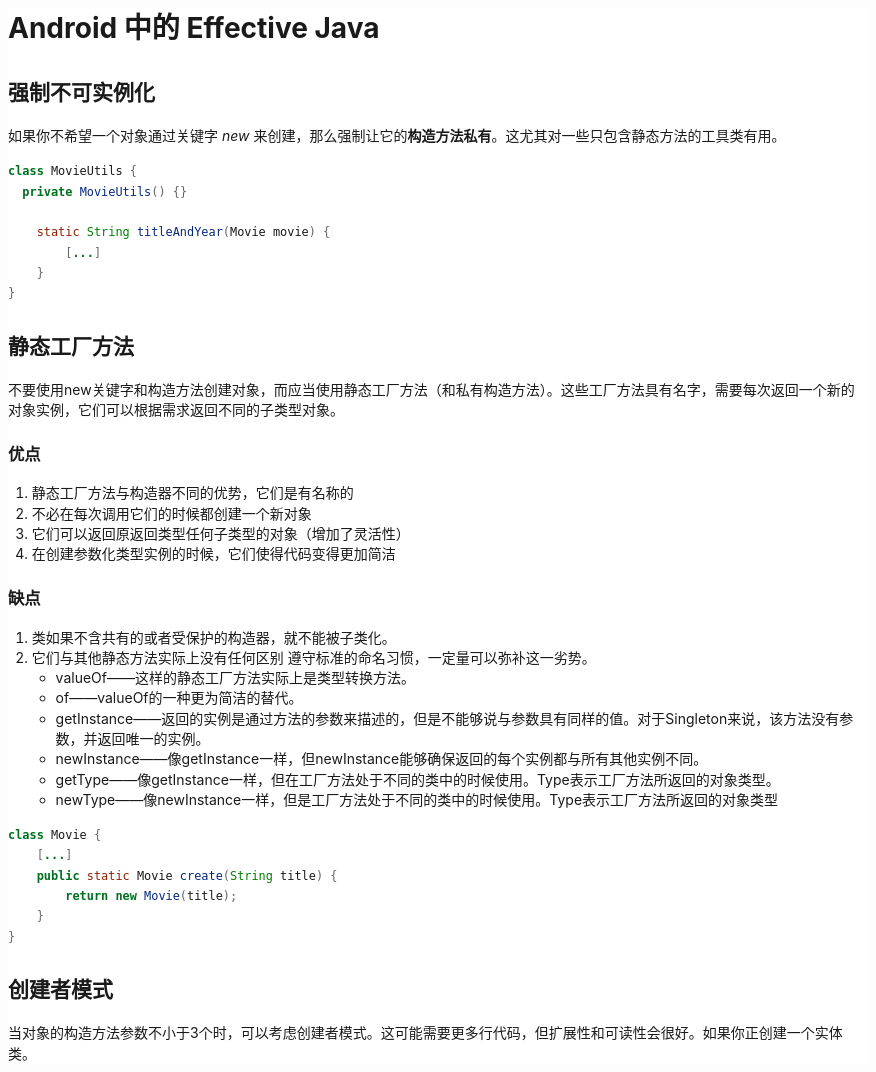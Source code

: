 # Android 中的 Effective Java

## 强制不可实例化

如果你不希望一个对象通过关键字 *new* 来创建，那么强制让它的**构造方法私有**。这尤其对一些只包含静态方法的工具类有用。

```java
class MovieUtils {
  private MovieUtils() {}

    static String titleAndYear(Movie movie) {
        [...]
    }
}
```

## 静态工厂方法

不要使用new关键字和构造方法创建对象，而应当使用静态工厂方法（和私有构造方法）。这些工厂方法具有名字，需要每次返回一个新的对象实例，它们可以根据需求返回不同的子类型对象。

### 优点

1. 静态工厂方法与构造器不同的优势，它们是有名称的
2. 不必在每次调用它们的时候都创建一个新对象
3. 它们可以返回原返回类型任何子类型的对象（增加了灵活性）
4. 在创建参数化类型实例的时候，它们使得代码变得更加简洁

### 缺点

1. 类如果不含共有的或者受保护的构造器，就不能被子类化。
2. 它们与其他静态方法实际上没有任何区别
   遵守标准的命名习惯，一定量可以弥补这一劣势。
   - valueOf——这样的静态工厂方法实际上是类型转换方法。
   - of——valueOf的一种更为简洁的替代。
   - getInstance——返回的实例是通过方法的参数来描述的，但是不能够说与参数具有同样的值。对于Singleton来说，该方法没有参数，并返回唯一的实例。
   - newInstance——像getInstance一样，但newInstance能够确保返回的每个实例都与所有其他实例不同。
   - getType——像getInstance一样，但在工厂方法处于不同的类中的时候使用。Type表示工厂方法所返回的对象类型。
   - newType——像newInstance一样，但是工厂方法处于不同的类中的时候使用。Type表示工厂方法所返回的对象类型

```java
class Movie {
    [...]
    public static Movie create(String title) {
        return new Movie(title);
    }
}
```

## 创建者模式

当对象的构造方法参数不小于3个时，可以考虑创建者模式。这可能需要更多行代码，但扩展性和可读性会很好。如果你正创建一个实体类。
